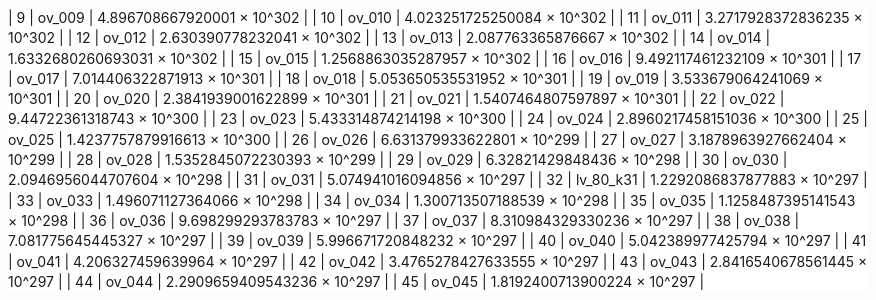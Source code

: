 | 9 | ov_009 | 4.896708667920001 × 10^302 |
| 10 | ov_010 | 4.023251725250084 × 10^302 |
| 11 | ov_011 | 3.2717928372836235 × 10^302 |
| 12 | ov_012 | 2.630390778232041 × 10^302 |
| 13 | ov_013 | 2.087763365876667 × 10^302 |
| 14 | ov_014 | 1.6332680260693031 × 10^302 |
| 15 | ov_015 | 1.2568863035287957 × 10^302 |
| 16 | ov_016 | 9.492117461232109 × 10^301 |
| 17 | ov_017 | 7.014406322871913 × 10^301 |
| 18 | ov_018 | 5.053650535531952 × 10^301 |
| 19 | ov_019 | 3.533679064241069 × 10^301 |
| 20 | ov_020 | 2.3841939001622899 × 10^301 |
| 21 | ov_021 | 1.5407464807597897 × 10^301 |
| 22 | ov_022 | 9.44722361318743 × 10^300 |
| 23 | ov_023 | 5.433314874214198 × 10^300 |
| 24 | ov_024 | 2.8960217458151036 × 10^300 |
| 25 | ov_025 | 1.4237757879916613 × 10^300 |
| 26 | ov_026 | 6.631379933622801 × 10^299 |
| 27 | ov_027 | 3.1878963927662404 × 10^299 |
| 28 | ov_028 | 1.5352845072230393 × 10^299 |
| 29 | ov_029 | 6.32821429848436 × 10^298 |
| 30 | ov_030 | 2.0946956044707604 × 10^298 |
| 31 | ov_031 | 5.074941016094856 × 10^297 |
| 32 | lv_80_k31 | 1.2292086837877883 × 10^297 |
| 33 | ov_033 | 1.496071127364066 × 10^298 |
| 34 | ov_034 | 1.300713507188539 × 10^298 |
| 35 | ov_035 | 1.1258487395141543 × 10^298 |
| 36 | ov_036 | 9.698299293783783 × 10^297 |
| 37 | ov_037 | 8.310984329330236 × 10^297 |
| 38 | ov_038 | 7.081775645445327 × 10^297 |
| 39 | ov_039 | 5.996671720848232 × 10^297 |
| 40 | ov_040 | 5.042389977425794 × 10^297 |
| 41 | ov_041 | 4.206327459639964 × 10^297 |
| 42 | ov_042 | 3.4765278427633555 × 10^297 |
| 43 | ov_043 | 2.8416540678561445 × 10^297 |
| 44 | ov_044 | 2.2909659409543236 × 10^297 |
| 45 | ov_045 | 1.8192400713900224 × 10^297 |